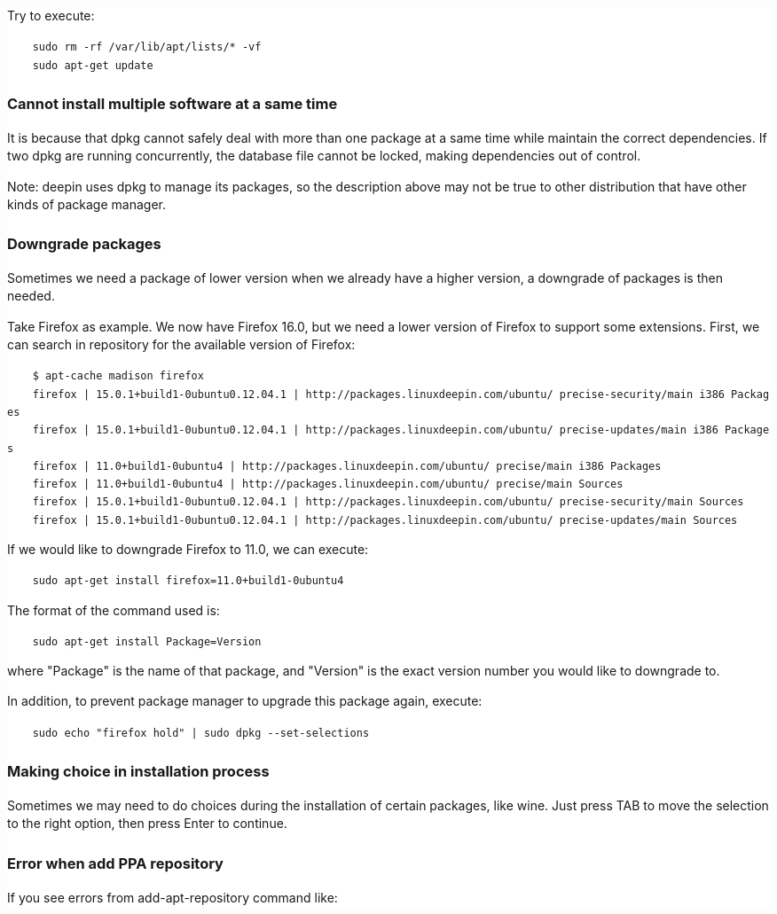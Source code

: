 Try to execute:

        sudo rm -rf /var/lib/apt/lists/* -vf
        sudo apt-get update

### Cannot install multiple software at a same time

It is because that dpkg cannot safely deal with more than one package at a same time while maintain the correct dependencies. If two dpkg are running concurrently, the database file cannot be locked, making dependencies out of control.

Note: deepin uses dpkg to manage its packages, so the description above may not be true to other distribution that have other kinds of package manager.

### Downgrade packages

Sometimes we need a package of lower version when we already have a higher version, a downgrade of packages is then needed.

Take Firefox as example. We now have Firefox 16.0, but we need a lower version of Firefox to support some extensions. First, we can search in repository for the available version of Firefox:

        $ apt-cache madison firefox
        firefox | 15.0.1+build1-0ubuntu0.12.04.1 | http://packages.linuxdeepin.com/ubuntu/ precise-security/main i386 Packages
        firefox | 15.0.1+build1-0ubuntu0.12.04.1 | http://packages.linuxdeepin.com/ubuntu/ precise-updates/main i386 Packages
        firefox | 11.0+build1-0ubuntu4 | http://packages.linuxdeepin.com/ubuntu/ precise/main i386 Packages
        firefox | 11.0+build1-0ubuntu4 | http://packages.linuxdeepin.com/ubuntu/ precise/main Sources
        firefox | 15.0.1+build1-0ubuntu0.12.04.1 | http://packages.linuxdeepin.com/ubuntu/ precise-security/main Sources
        firefox | 15.0.1+build1-0ubuntu0.12.04.1 | http://packages.linuxdeepin.com/ubuntu/ precise-updates/main Sources

If we would like to downgrade Firefox to 11.0, we can execute:

        sudo apt-get install firefox=11.0+build1-0ubuntu4

The format of the command used is:

        sudo apt-get install Package=Version

where "Package" is the name of that package, and "Version" is the exact version number you would like to downgrade to.

In addition, to prevent package manager to upgrade this package again, execute:

        sudo echo "firefox hold" | sudo dpkg --set-selections

### Making choice in installation process

Sometimes we may need to do choices during the installation of certain packages, like wine. Just press TAB to move the selection to the right option, then press Enter to continue.

### Error when add PPA repository

If you see errors from add-apt-repository command like:
